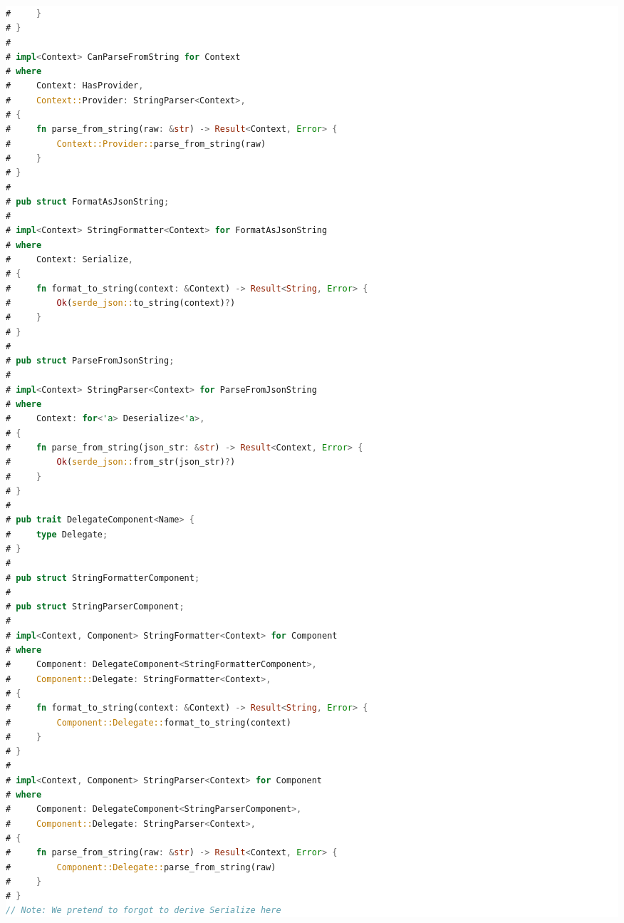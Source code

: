 ```rust
#     }
# }
#
# impl<Context> CanParseFromString for Context
# where
#     Context: HasProvider,
#     Context::Provider: StringParser<Context>,
# {
#     fn parse_from_string(raw: &str) -> Result<Context, Error> {
#         Context::Provider::parse_from_string(raw)
#     }
# }
#
# pub struct FormatAsJsonString;
#
# impl<Context> StringFormatter<Context> for FormatAsJsonString
# where
#     Context: Serialize,
# {
#     fn format_to_string(context: &Context) -> Result<String, Error> {
#         Ok(serde_json::to_string(context)?)
#     }
# }
#
# pub struct ParseFromJsonString;
#
# impl<Context> StringParser<Context> for ParseFromJsonString
# where
#     Context: for<'a> Deserialize<'a>,
# {
#     fn parse_from_string(json_str: &str) -> Result<Context, Error> {
#         Ok(serde_json::from_str(json_str)?)
#     }
# }
#
# pub trait DelegateComponent<Name> {
#     type Delegate;
# }
#
# pub struct StringFormatterComponent;
#
# pub struct StringParserComponent;
#
# impl<Context, Component> StringFormatter<Context> for Component
# where
#     Component: DelegateComponent<StringFormatterComponent>,
#     Component::Delegate: StringFormatter<Context>,
# {
#     fn format_to_string(context: &Context) -> Result<String, Error> {
#         Component::Delegate::format_to_string(context)
#     }
# }
#
# impl<Context, Component> StringParser<Context> for Component
# where
#     Component: DelegateComponent<StringParserComponent>,
#     Component::Delegate: StringParser<Context>,
# {
#     fn parse_from_string(raw: &str) -> Result<Context, Error> {
#         Component::Delegate::parse_from_string(raw)
#     }
# }
// Note: We pretend to forgot to derive Serialize here
```